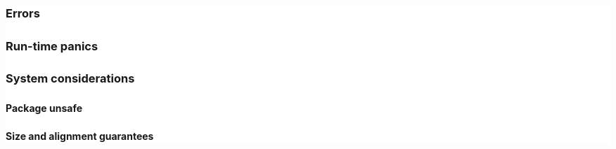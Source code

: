 ### Errors

### Run-time panics

### System considerations
#### Package unsafe
#### Size and alignment guarantees
